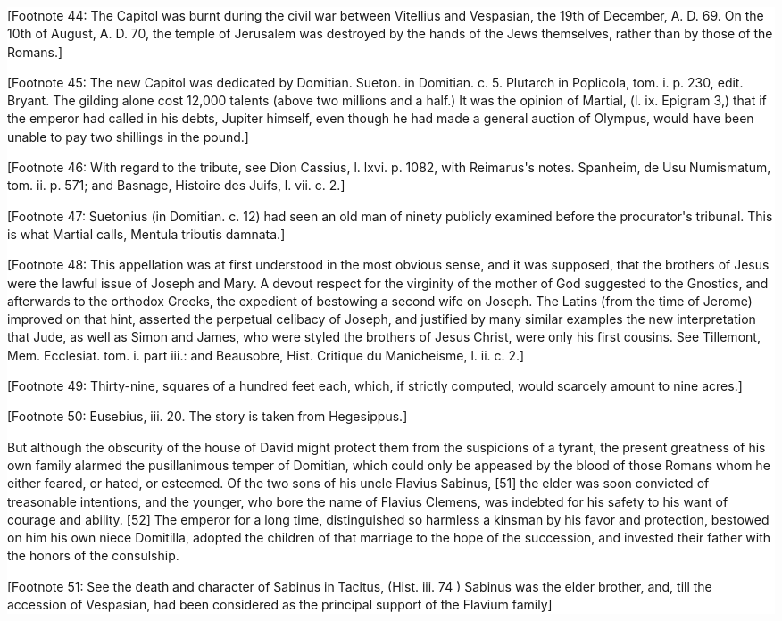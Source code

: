 [Footnote 44: The Capitol was burnt during the civil war between
Vitellius and Vespasian, the 19th of December, A. D. 69. On the 10th of
August, A. D. 70, the temple of Jerusalem was destroyed by the hands of
the Jews themselves, rather than by those of the Romans.]

[Footnote 45: The new Capitol was dedicated by Domitian. Sueton. in
Domitian. c. 5. Plutarch in Poplicola, tom. i. p. 230, edit. Bryant. The
gilding alone cost 12,000 talents (above two millions and a half.) It
was the opinion of Martial, (l. ix. Epigram 3,) that if the emperor had
called in his debts, Jupiter himself, even though he had made a general
auction of Olympus, would have been unable to pay two shillings in the
pound.]

[Footnote 46: With regard to the tribute, see Dion Cassius, l. lxvi. p.
1082, with Reimarus's notes. Spanheim, de Usu Numismatum, tom. ii. p.
571; and Basnage, Histoire des Juifs, l. vii. c. 2.]

[Footnote 47: Suetonius (in Domitian. c. 12) had seen an old man of
ninety publicly examined before the procurator's tribunal. This is what
Martial calls, Mentula tributis damnata.]

[Footnote 48: This appellation was at first understood in the most
obvious sense, and it was supposed, that the brothers of Jesus were the
lawful issue of Joseph and Mary. A devout respect for the virginity
of the mother of God suggested to the Gnostics, and afterwards to the
orthodox Greeks, the expedient of bestowing a second wife on Joseph.
The Latins (from the time of Jerome) improved on that hint, asserted the
perpetual celibacy of Joseph, and justified by many similar examples
the new interpretation that Jude, as well as Simon and James, who were
styled the brothers of Jesus Christ, were only his first cousins. See
Tillemont, Mem. Ecclesiat. tom. i. part iii.: and Beausobre, Hist.
Critique du Manicheisme, l. ii. c. 2.]

[Footnote 49: Thirty-nine, squares of a hundred feet each, which, if
strictly computed, would scarcely amount to nine acres.]

[Footnote 50: Eusebius, iii. 20. The story is taken from Hegesippus.]

But although the obscurity of the house of David might protect them
from the suspicions of a tyrant, the present greatness of his own
family alarmed the pusillanimous temper of Domitian, which could only be
appeased by the blood of those Romans whom he either feared, or hated,
or esteemed. Of the two sons of his uncle Flavius Sabinus, [51] the
elder was soon convicted of treasonable intentions, and the younger,
who bore the name of Flavius Clemens, was indebted for his safety to
his want of courage and ability. [52] The emperor for a long time,
distinguished so harmless a kinsman by his favor and protection,
bestowed on him his own niece Domitilla, adopted the children of that
marriage to the hope of the succession, and invested their father with
the honors of the consulship.

[Footnote 51: See the death and character of Sabinus in Tacitus, (Hist.
iii. 74 ) Sabinus was the elder brother, and, till the accession of
Vespasian, had been considered as the principal support of the Flavium
family]
